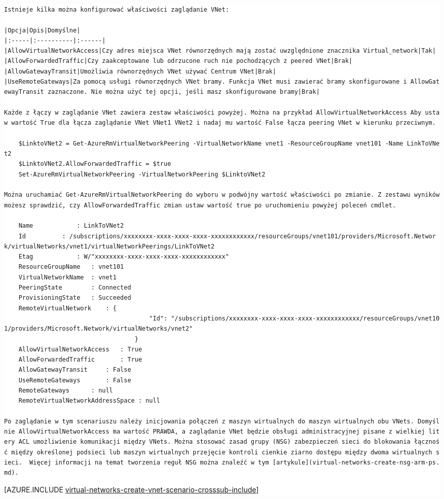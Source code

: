     Istnieje kilka można konfigurować właściwości zaglądanie VNet:

  	|Opcja|Opis|Domyślne|
  	|:-----|:----------|:------|
  	|AllowVirtualNetworkAccess|Czy adres miejsca VNet równorzędnych mają zostać uwzględnione znacznika Virtual_network|Tak|
  	|AllowForwardedTraffic|Czy zaakceptowane lub odrzucone ruch nie pochodzących z peered VNet|Brak|
  	|AllowGatewayTransit|Umożliwia równorzędnych VNet używać Centrum VNet|Brak|
  	|UseRemoteGateways|Za pomocą usługi równorzędnych VNet bramy. Funkcja VNet musi zawierać bramy skonfigurowane i AllowGatewayTransit zaznaczone. Nie można użyć tej opcji, jeśli masz skonfigurowane bramy|Brak|

    Każde z łączy w zaglądanie VNet zawiera zestaw właściwości powyżej. Można na przykład AllowVirtualNetworkAccess Aby ustaw wartość True dla łącza zaglądanie VNet VNet1 VNet2 i nadaj mu wartość False łącza peering VNet w kierunku przeciwnym.

        $LinktoVNet2 = Get-AzureRmVirtualNetworkPeering -VirtualNetworkName vnet1 -ResourceGroupName vnet101 -Name LinkToVNet2
        $LinktoVNet2.AllowForwardedTraffic = $true
        Set-AzureRmVirtualNetworkPeering -VirtualNetworkPeering $LinktoVNet2

    Można uruchamiać Get-AzureRmVirtualNetworkPeering do wyboru w podwójny wartość właściwości po zmianie. Z zestawu wyników możesz sprawdzić, czy AllowForwardedTraffic zmian ustaw wartość true po uruchomieniu powyżej poleceń cmdlet.

        Name            : LinkToVNet2
        Id          : /subscriptions/xxxxxxxx-xxxx-xxxx-xxxx-xxxxxxxxxxxx/resourceGroups/vnet101/providers/Microsoft.Network/virtualNetworks/vnet1/virtualNetworkPeerings/LinkToVNet2
        Etag            : W/"xxxxxxxx-xxxx-xxxx-xxxx-xxxxxxxxxxxx"
        ResourceGroupName   : vnet101
        VirtualNetworkName  : vnet1
        PeeringState        : Connected
        ProvisioningState   : Succeeded
        RemoteVirtualNetwork    : {
                                            "Id": "/subscriptions/xxxxxxxx-xxxx-xxxx-xxxx-xxxxxxxxxxxx/resourceGroups/vnet101/providers/Microsoft.Network/virtualNetworks/vnet2"
                                        }
        AllowVirtualNetworkAccess   : True
        AllowForwardedTraffic       : True
        AllowGatewayTransit     : False
        UseRemoteGateways       : False
        RemoteGateways      : null
        RemoteVirtualNetworkAddressSpace : null

    Po zaglądanie w tym scenariuszu należy inicjowania połączeń z maszyn wirtualnych do maszyn wirtualnych obu VNets. Domyślnie AllowVirtualNetworkAccess ma wartość PRAWDA, a zaglądanie VNet będzie obsługi administracyjnej pisane z wielkiej litery ACL umożliwienie komunikacji między VNets. Można stosować zasad grupy (NSG) zabezpieczeń sieci do blokowania łączność między określonej podsieci lub maszyn wirtualnych przejęcie kontroli cienkie ziarno dostępu między dwoma wirtualnych sieci.  Więcej informacji na temat tworzenia reguł NSG można znaleźć w tym [artykule](virtual-networks-create-nsg-arm-ps.md).

[AZURE.INCLUDE [virtual-networks-create-vnet-scenario-crosssub-include](../../includes/virtual-networks-create-vnetpeering-scenario-crosssub-include.md)]
